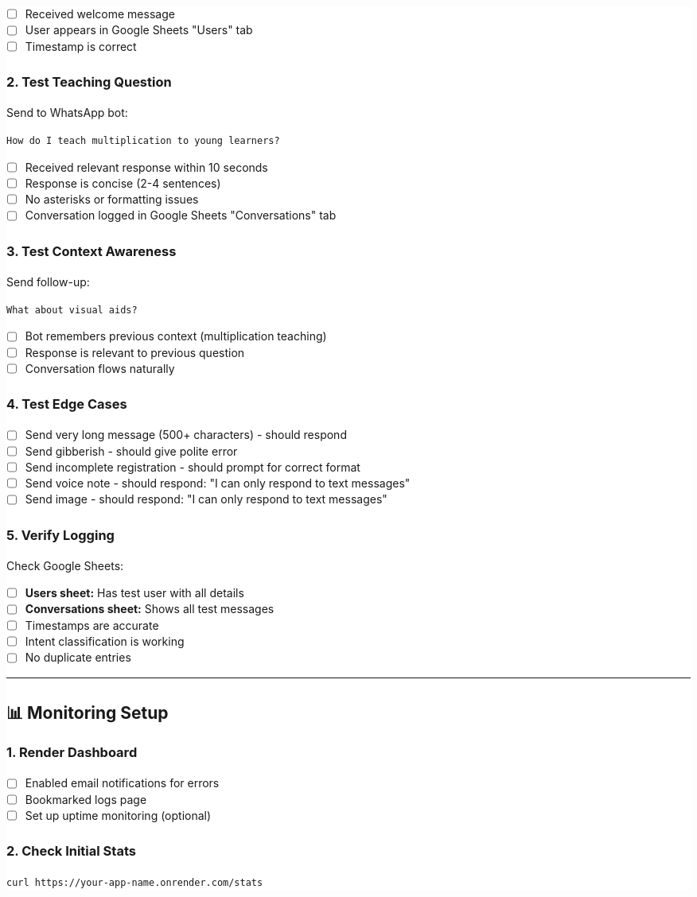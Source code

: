 - [ ] Received welcome message
- [ ] User appears in Google Sheets "Users" tab
- [ ] Timestamp is correct

### 2. Test Teaching Question
Send to WhatsApp bot:
```
How do I teach multiplication to young learners?
```

- [ ] Received relevant response within 10 seconds
- [ ] Response is concise (2-4 sentences)
- [ ] No asterisks or formatting issues
- [ ] Conversation logged in Google Sheets "Conversations" tab

### 3. Test Context Awareness
Send follow-up:
```
What about visual aids?
```

- [ ] Bot remembers previous context (multiplication teaching)
- [ ] Response is relevant to previous question
- [ ] Conversation flows naturally

### 4. Test Edge Cases
- [ ] Send very long message (500+ characters) - should respond
- [ ] Send gibberish - should give polite error
- [ ] Send incomplete registration - should prompt for correct format
- [ ] Send voice note - should respond: "I can only respond to text messages"
- [ ] Send image - should respond: "I can only respond to text messages"

### 5. Verify Logging
Check Google Sheets:
- [ ] **Users sheet:** Has test user with all details
- [ ] **Conversations sheet:** Shows all test messages
- [ ] Timestamps are accurate
- [ ] Intent classification is working
- [ ] No duplicate entries

---

## 📊 Monitoring Setup

### 1. Render Dashboard
- [ ] Enabled email notifications for errors
- [ ] Bookmarked logs page
- [ ] Set up uptime monitoring (optional)

### 2. Check Initial Stats
```bash
curl https://your-app-name.onrender.com/stats
```
